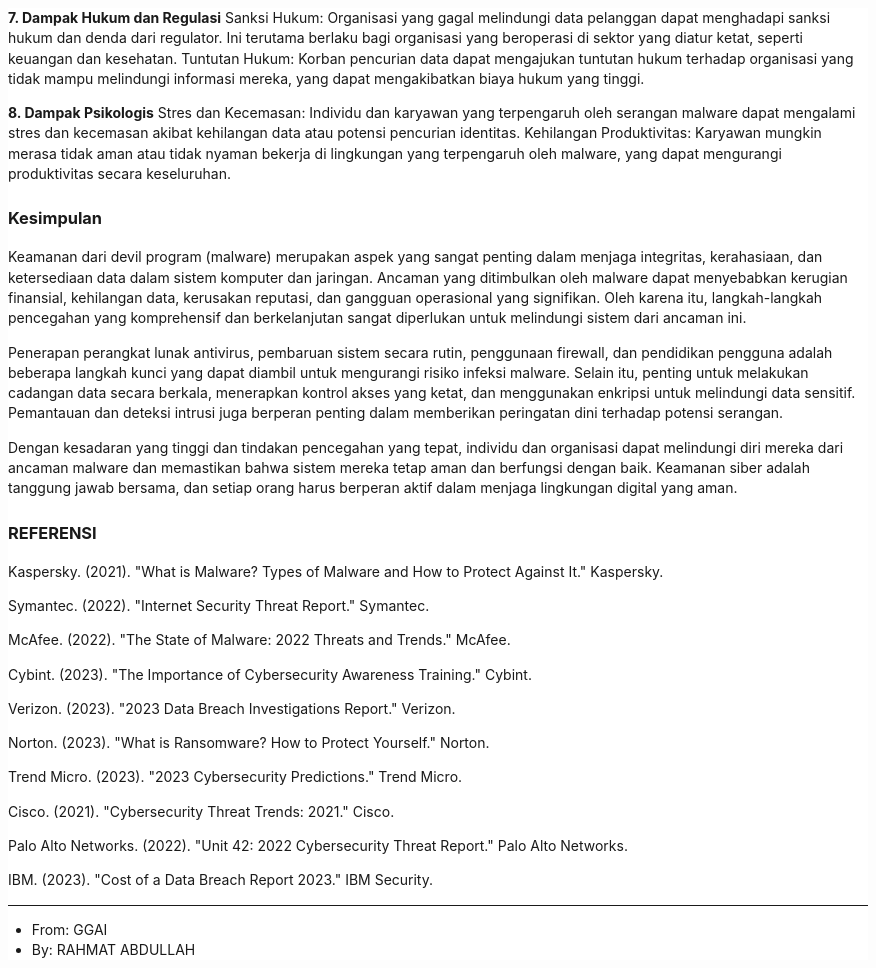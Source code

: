 **7. Dampak Hukum dan Regulasi**
Sanksi Hukum: Organisasi yang gagal melindungi data pelanggan dapat menghadapi sanksi hukum dan denda dari regulator. Ini terutama berlaku bagi organisasi yang beroperasi di sektor yang diatur ketat, seperti keuangan dan kesehatan.
Tuntutan Hukum: Korban pencurian data dapat mengajukan tuntutan hukum terhadap organisasi yang tidak mampu melindungi informasi mereka, yang dapat mengakibatkan biaya hukum yang tinggi.

**8. Dampak Psikologis**
Stres dan Kecemasan: Individu dan karyawan yang terpengaruh oleh serangan malware dapat mengalami stres dan kecemasan akibat kehilangan data atau potensi pencurian identitas.
Kehilangan Produktivitas: Karyawan mungkin merasa tidak aman atau tidak nyaman bekerja di lingkungan yang terpengaruh oleh malware, yang dapat mengurangi produktivitas secara keseluruhan.

### Kesimpulan

Keamanan dari devil program (malware) merupakan aspek yang sangat penting dalam menjaga integritas, kerahasiaan, dan ketersediaan data dalam sistem komputer dan jaringan. Ancaman yang ditimbulkan oleh malware dapat menyebabkan kerugian finansial, kehilangan data, kerusakan reputasi, dan gangguan operasional yang signifikan. Oleh karena itu, langkah-langkah pencegahan yang komprehensif dan berkelanjutan sangat diperlukan untuk melindungi sistem dari ancaman ini.

Penerapan perangkat lunak antivirus, pembaruan sistem secara rutin, penggunaan firewall, dan pendidikan pengguna adalah beberapa langkah kunci yang dapat diambil untuk mengurangi risiko infeksi malware. Selain itu, penting untuk melakukan cadangan data secara berkala, menerapkan kontrol akses yang ketat, dan menggunakan enkripsi untuk melindungi data sensitif. Pemantauan dan deteksi intrusi juga berperan penting dalam memberikan peringatan dini terhadap potensi serangan.

Dengan kesadaran yang tinggi dan tindakan pencegahan yang tepat, individu dan organisasi dapat melindungi diri mereka dari ancaman malware dan memastikan bahwa sistem mereka tetap aman dan berfungsi dengan baik. Keamanan siber adalah tanggung jawab bersama, dan setiap orang harus berperan aktif dalam menjaga lingkungan digital yang aman.

### REFERENSI

Kaspersky. (2021). "What is Malware? Types of Malware and How to Protect Against It." Kaspersky. 

Symantec. (2022). "Internet Security Threat Report." Symantec. 

McAfee. (2022). "The State of Malware: 2022 Threats and Trends." McAfee. 

Cybint. (2023). "The Importance of Cybersecurity Awareness Training." Cybint.

Verizon. (2023). "2023 Data Breach Investigations Report." Verizon. 

Norton. (2023). "What is Ransomware? How to Protect Yourself." Norton. 

Trend Micro. (2023). "2023 Cybersecurity Predictions." Trend Micro. 

Cisco. (2021). "Cybersecurity Threat Trends: 2021." Cisco. 

Palo Alto Networks. (2022). "Unit 42: 2022 Cybersecurity Threat Report." Palo Alto Networks. 

IBM. (2023). "Cost of a Data Breach Report 2023." IBM Security.


---
- From: GGAI
- By: RAHMAT ABDULLAH
